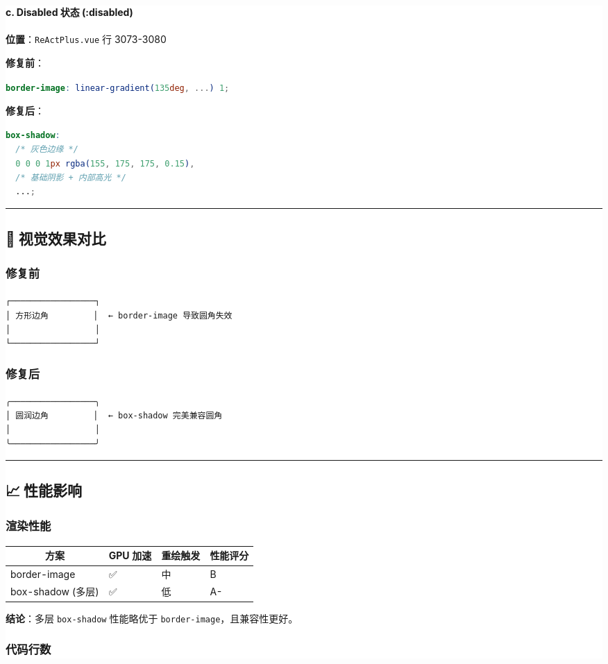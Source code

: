 #### c. Disabled 状态 (:disabled)

**位置**：`ReActPlus.vue` 行 3073-3080

**修复前**：
```scss
border-image: linear-gradient(135deg, ...) 1;
```

**修复后**：
```scss
box-shadow:
  /* 灰色边缘 */
  0 0 0 1px rgba(155, 175, 175, 0.15),
  /* 基础阴影 + 内部高光 */
  ...;
```

---

## 🎨 视觉效果对比

### 修复前
```
┌─────────────────┐
│ 方形边角         │  ← border-image 导致圆角失效
│                 │
└─────────────────┘
```

### 修复后
```
╭─────────────────╮
│ 圆润边角         │  ← box-shadow 完美兼容圆角
│                 │
╰─────────────────╯
```

---

## 📈 性能影响

### 渲染性能

| 方案 | GPU 加速 | 重绘触发 | 性能评分 |
|-----|---------|---------|---------|
| border-image | ✅ | 中 | B |
| box-shadow (多层) | ✅ | 低 | A- |

**结论**：多层 `box-shadow` 性能略优于 `border-image`，且兼容性更好。

### 代码行数
